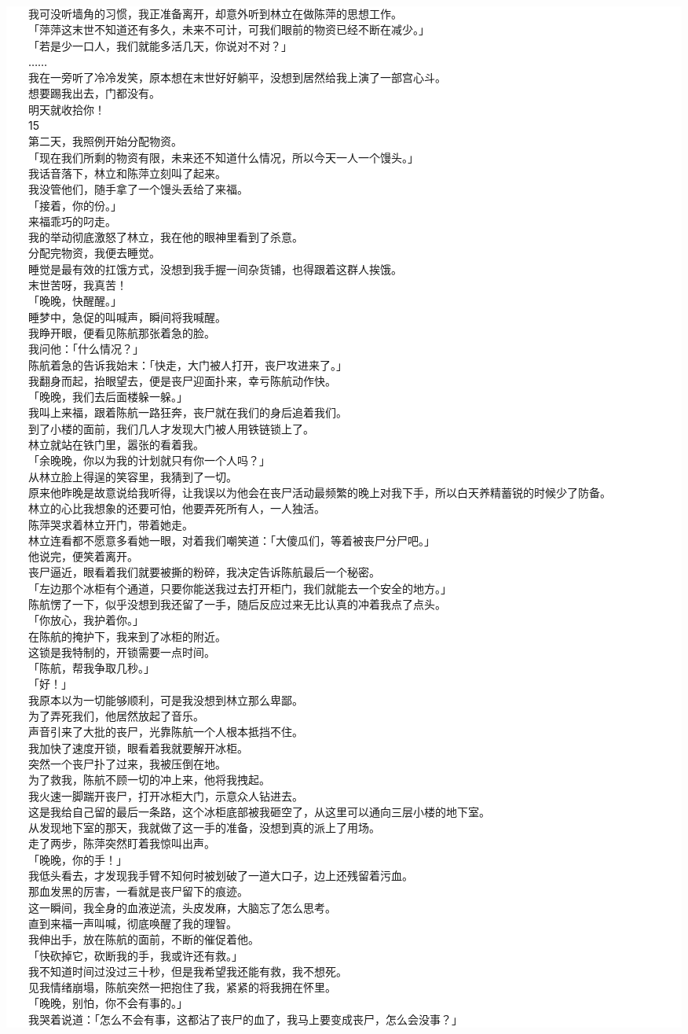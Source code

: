 &emsp;&emsp;我可没听墙角的习惯，我正准备离开，却意外听到林立在做陈萍的思想工作。  
&emsp;&emsp;「萍萍这末世不知道还有多久，未来不可计，可我们眼前的物资已经不断在减少。」  
&emsp;&emsp;「若是少一口人，我们就能多活几天，你说对不对？」  
&emsp;&emsp;……  
&emsp;&emsp;我在一旁听了冷冷发笑，原本想在末世好好躺平，没想到居然给我上演了一部宫心斗。  
&emsp;&emsp;想要踢我出去，门都没有。  
&emsp;&emsp;明天就收拾你！  
&emsp;&emsp;15  
&emsp;&emsp;第二天，我照例开始分配物资。  
&emsp;&emsp;「现在我们所剩的物资有限，未来还不知道什么情况，所以今天一人一个馒头。」  
&emsp;&emsp;我话音落下，林立和陈萍立刻叫了起来。  
&emsp;&emsp;我没管他们，随手拿了一个馒头丢给了来福。  
&emsp;&emsp;「接着，你的份。」  
&emsp;&emsp;来福乖巧的叼走。  
&emsp;&emsp;我的举动彻底激怒了林立，我在他的眼神里看到了杀意。  
&emsp;&emsp;分配完物资，我便去睡觉。  
&emsp;&emsp;睡觉是最有效的扛饿方式，没想到我手握一间杂货铺，也得跟着这群人挨饿。  
&emsp;&emsp;末世苦呀，我真苦！  
&emsp;&emsp;「晚晚，快醒醒。」  
&emsp;&emsp;睡梦中，急促的叫喊声，瞬间将我喊醒。  
&emsp;&emsp;我睁开眼，便看见陈航那张着急的脸。  
&emsp;&emsp;我问他：「什么情况？」  
&emsp;&emsp;陈航着急的告诉我始末：「快走，大门被人打开，丧尸攻进来了。」  
&emsp;&emsp;我翻身而起，抬眼望去，便是丧尸迎面扑来，幸亏陈航动作快。  
&emsp;&emsp;「晚晚，我们去后面楼躲一躲。」  
&emsp;&emsp;我叫上来福，跟着陈航一路狂奔，丧尸就在我们的身后追着我们。  
&emsp;&emsp;到了小楼的面前，我们几人才发现大门被人用铁链锁上了。  
&emsp;&emsp;林立就站在铁门里，嚣张的看着我。  
&emsp;&emsp;「余晚晚，你以为我的计划就只有你一个人吗？」  
&emsp;&emsp;从林立脸上得逞的笑容里，我猜到了一切。  
&emsp;&emsp;原来他昨晚是故意说给我听得，让我误以为他会在丧尸活动最频繁的晚上对我下手，所以白天养精蓄锐的时候少了防备。  
&emsp;&emsp;林立的心比我想象的还要可怕，他要弄死所有人，一人独活。  
&emsp;&emsp;陈萍哭求着林立开门，带着她走。  
&emsp;&emsp;林立连看都不愿意多看她一眼，对着我们嘲笑道：「大傻瓜们，等着被丧尸分尸吧。」  
&emsp;&emsp;他说完，便笑着离开。  
&emsp;&emsp;丧尸逼近，眼看着我们就要被撕的粉碎，我决定告诉陈航最后一个秘密。  
&emsp;&emsp;「左边那个冰柜有个通道，只要你能送我过去打开柜门，我们就能去一个安全的地方。」  
&emsp;&emsp;陈航愣了一下，似乎没想到我还留了一手，随后反应过来无比认真的冲着我点了点头。  
&emsp;&emsp;「你放心，我护着你。」  
&emsp;&emsp;在陈航的掩护下，我来到了冰柜的附近。  
&emsp;&emsp;这锁是我特制的，开锁需要一点时间。  
&emsp;&emsp;「陈航，帮我争取几秒。」  
&emsp;&emsp;「好！」  
&emsp;&emsp;我原本以为一切能够顺利，可是我没想到林立那么卑鄙。  
&emsp;&emsp;为了弄死我们，他居然放起了音乐。  
&emsp;&emsp;声音引来了大批的丧尸，光靠陈航一个人根本抵挡不住。  
&emsp;&emsp;我加快了速度开锁，眼看着我就要解开冰柜。  
&emsp;&emsp;突然一个丧尸扑了过来，我被压倒在地。  
&emsp;&emsp;为了救我，陈航不顾一切的冲上来，他将我拽起。  
&emsp;&emsp;我火速一脚踹开丧尸，打开冰柜大门，示意众人钻进去。  
&emsp;&emsp;这是我给自己留的最后一条路，这个冰柜底部被我砸空了，从这里可以通向三层小楼的地下室。  
&emsp;&emsp;从发现地下室的那天，我就做了这一手的准备，没想到真的派上了用场。  
&emsp;&emsp;走了两步，陈萍突然盯着我惊叫出声。  
&emsp;&emsp;「晚晚，你的手！」  
&emsp;&emsp;我低头看去，才发现我手臂不知何时被划破了一道大口子，边上还残留着污血。  
&emsp;&emsp;那血发黑的厉害，一看就是丧尸留下的痕迹。  
&emsp;&emsp;这一瞬间，我全身的血液逆流，头皮发麻，大脑忘了怎么思考。  
&emsp;&emsp;直到来福一声叫喊，彻底唤醒了我的理智。  
&emsp;&emsp;我伸出手，放在陈航的面前，不断的催促着他。  
&emsp;&emsp;「快砍掉它，砍断我的手，我或许还有救。」  
&emsp;&emsp;我不知道时间过没过三十秒，但是我希望我还能有救，我不想死。  
&emsp;&emsp;见我情绪崩塌，陈航突然一把抱住了我，紧紧的将我拥在怀里。  
&emsp;&emsp;「晚晚，别怕，你不会有事的。」  
&emsp;&emsp;我哭着说道：「怎么不会有事，这都沾了丧尸的血了，我马上要变成丧尸，怎么会没事？」  